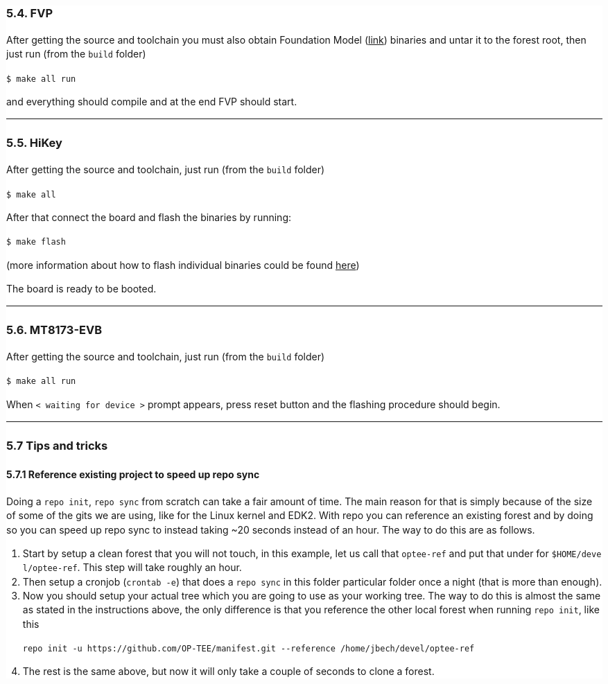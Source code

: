 ### 5.4. FVP
After getting the source and toolchain you must also obtain Foundation Model
([link](http://www.arm.com/products/tools/models/fast-models/foundation-model.php))
binaries and untar it to the forest root, then just run (from the `build` folder)

```
$ make all run
```
and everything should compile and at the end FVP should start.

---
### 5.5. HiKey
After getting the source and toolchain, just run (from the `build` folder)
```
$ make all
```

After that connect the board and flash the binaries by running:
```
$ make flash
```

(more information about how to flash individual binaries could be found
[here](https://github.com/96boards/documentation/wiki/HiKeyUEFI#flash-binaries-to-emmc-))

The board is ready to be booted.

---
### 5.6. MT8173-EVB
After getting the source and toolchain, just run (from the `build` folder)

```
$ make all run
```

When `< waiting for device >` prompt appears, press reset button and the
flashing procedure should begin.

---
### 5.7 Tips and tricks
#### 5.7.1 Reference existing project to speed up repo sync
Doing a `repo init`, `repo sync` from scratch can take a fair amount of time.
The main reason for that is simply because of the size of some of the gits we
are using, like for the Linux kernel and EDK2. With repo you can reference an
existing forest and by doing so you can speed up repo sync to instead taking ~20
seconds instead of an hour. The way to do this are as follows.

1. Start by setup a clean forest that you will not touch, in this example, let
   us call that `optee-ref` and put that under for `$HOME/devel/optee-ref`. This
   step will take roughly an hour.
2. Then setup a cronjob (`crontab -e`) that does a `repo sync` in this folder
   particular folder once a night (that is more than enough).
3. Now you should setup your actual tree which you are going to use as your
   working tree. The way to do this is almost the same as stated in the
   instructions above, the only difference is that you reference the other local
   forest when running `repo init`, like this
   ```
   repo init -u https://github.com/OP-TEE/manifest.git --reference /home/jbech/devel/optee-ref
   ```
4. The rest is the same above, but now it will only take a couple of seconds to
   clone a forest.
